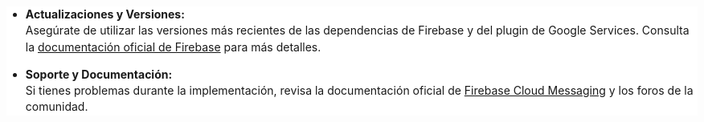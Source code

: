 - **Actualizaciones y Versiones:**  
  Asegúrate de utilizar las versiones más recientes de las dependencias de Firebase y del plugin de Google Services. Consulta la [documentación oficial de Firebase](https://firebase.google.com/docs/cloud-messaging) para más detalles.

- **Soporte y Documentación:**  
  Si tienes problemas durante la implementación, revisa la documentación oficial de [Firebase Cloud Messaging](https://firebase.google.com/docs/cloud-messaging) y los foros de la comunidad.
